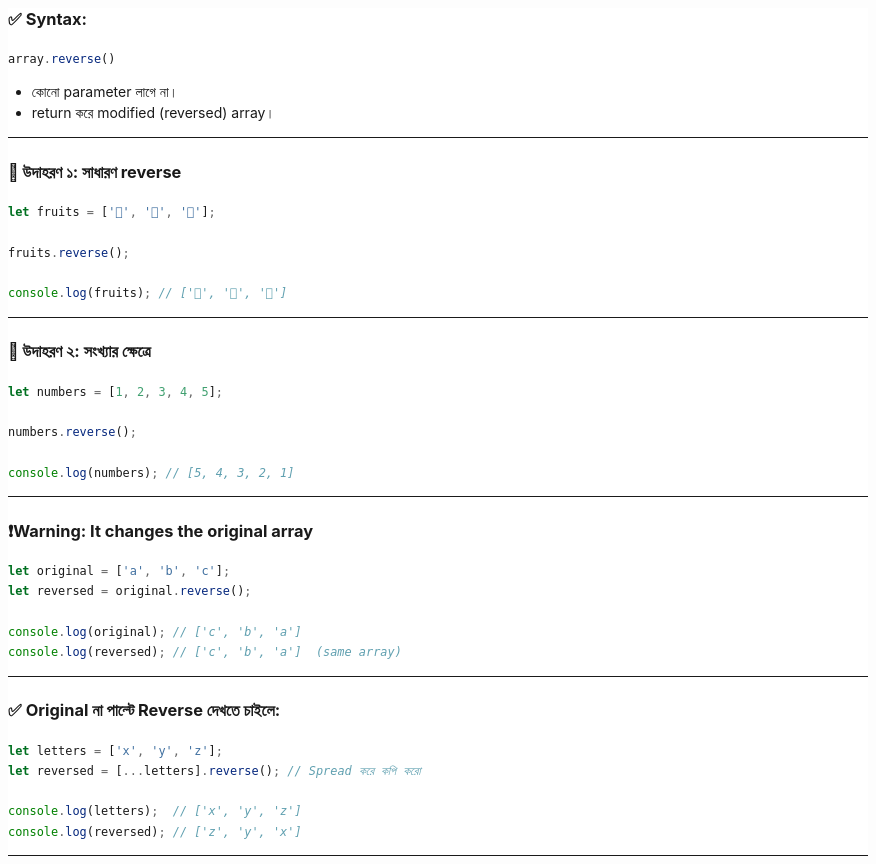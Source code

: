 ### ✅ Syntax:

```js
array.reverse()
```

* কোনো parameter লাগে না।
* return করে modified (reversed) array।

---

### 🧠 উদাহরণ ১: সাধারণ reverse

```js
let fruits = ['🍎', '🍌', '🍇'];

fruits.reverse();

console.log(fruits); // ['🍇', '🍌', '🍎']
```

---

### 🧠 উদাহরণ ২: সংখ্যার ক্ষেত্রে

```js
let numbers = [1, 2, 3, 4, 5];

numbers.reverse();

console.log(numbers); // [5, 4, 3, 2, 1]
```

---

### ❗️Warning: It changes the original array

```js
let original = ['a', 'b', 'c'];
let reversed = original.reverse();

console.log(original); // ['c', 'b', 'a']
console.log(reversed); // ['c', 'b', 'a']  (same array)
```

---

### ✅ Original না পাল্টে Reverse দেখতে চাইলে:

```js
let letters = ['x', 'y', 'z'];
let reversed = [...letters].reverse(); // Spread করে কপি করো

console.log(letters);  // ['x', 'y', 'z']
console.log(reversed); // ['z', 'y', 'x']
```

---